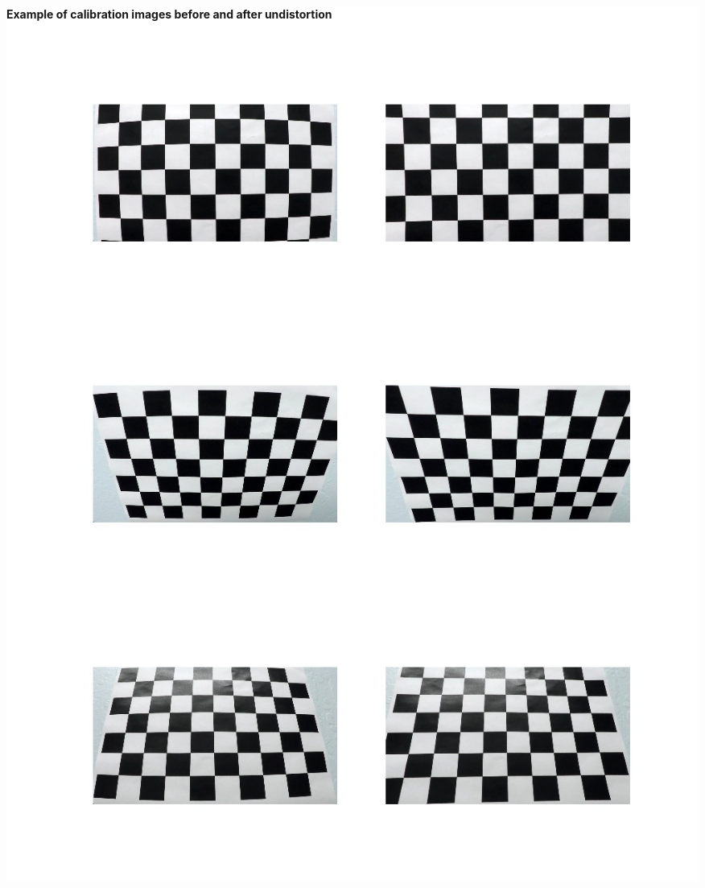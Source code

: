 #### Example of calibration images before and after undistortion
![alt text](examples_images_undistorted/image1_undistorted.jpg)
![alt text](examples_images_undistorted/image2_undistorted.jpg)
![alt text](examples_images_undistorted/image3_undistorted.jpg)
